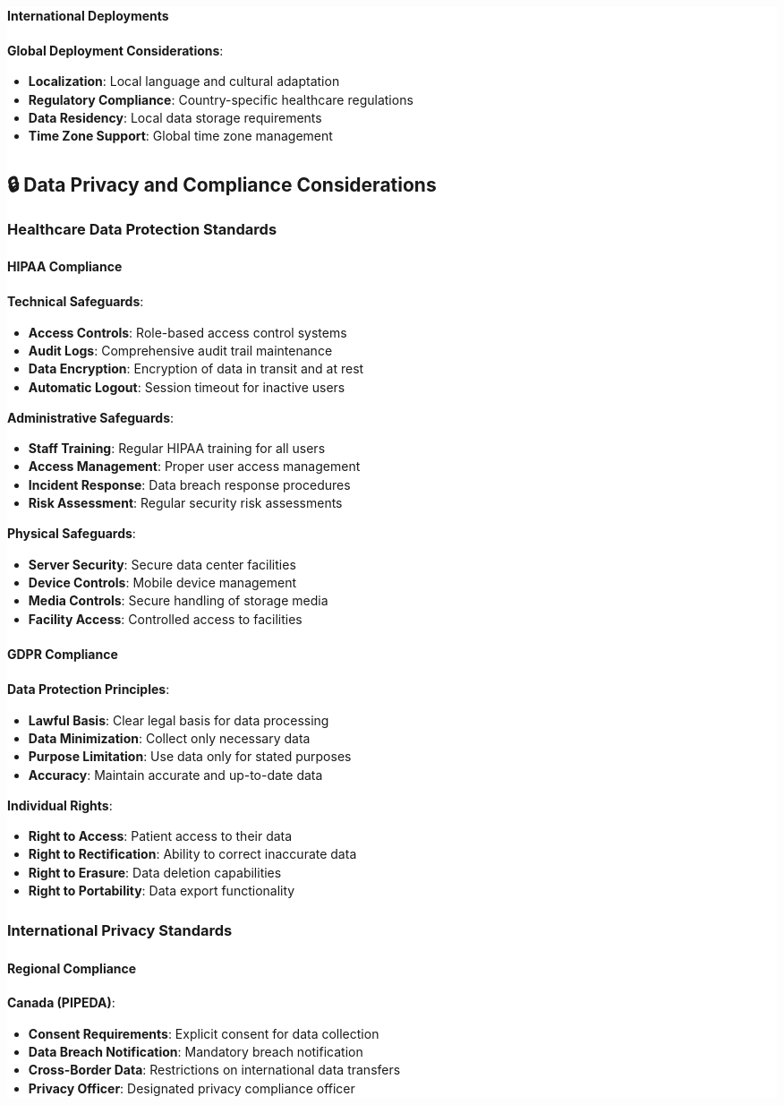 #### **International Deployments**

**Global Deployment Considerations**:
- **Localization**: Local language and cultural adaptation
- **Regulatory Compliance**: Country-specific healthcare regulations
- **Data Residency**: Local data storage requirements
- **Time Zone Support**: Global time zone management

## 🔒 Data Privacy and Compliance Considerations

### **Healthcare Data Protection Standards**

#### **HIPAA Compliance**

**Technical Safeguards**:
- **Access Controls**: Role-based access control systems
- **Audit Logs**: Comprehensive audit trail maintenance
- **Data Encryption**: Encryption of data in transit and at rest
- **Automatic Logout**: Session timeout for inactive users

**Administrative Safeguards**:
- **Staff Training**: Regular HIPAA training for all users
- **Access Management**: Proper user access management
- **Incident Response**: Data breach response procedures
- **Risk Assessment**: Regular security risk assessments

**Physical Safeguards**:
- **Server Security**: Secure data center facilities
- **Device Controls**: Mobile device management
- **Media Controls**: Secure handling of storage media
- **Facility Access**: Controlled access to facilities

#### **GDPR Compliance**

**Data Protection Principles**:
- **Lawful Basis**: Clear legal basis for data processing
- **Data Minimization**: Collect only necessary data
- **Purpose Limitation**: Use data only for stated purposes
- **Accuracy**: Maintain accurate and up-to-date data

**Individual Rights**:
- **Right to Access**: Patient access to their data
- **Right to Rectification**: Ability to correct inaccurate data
- **Right to Erasure**: Data deletion capabilities
- **Right to Portability**: Data export functionality

### **International Privacy Standards**

#### **Regional Compliance**

**Canada (PIPEDA)**:
- **Consent Requirements**: Explicit consent for data collection
- **Data Breach Notification**: Mandatory breach notification
- **Cross-Border Data**: Restrictions on international data transfers
- **Privacy Officer**: Designated privacy compliance officer
